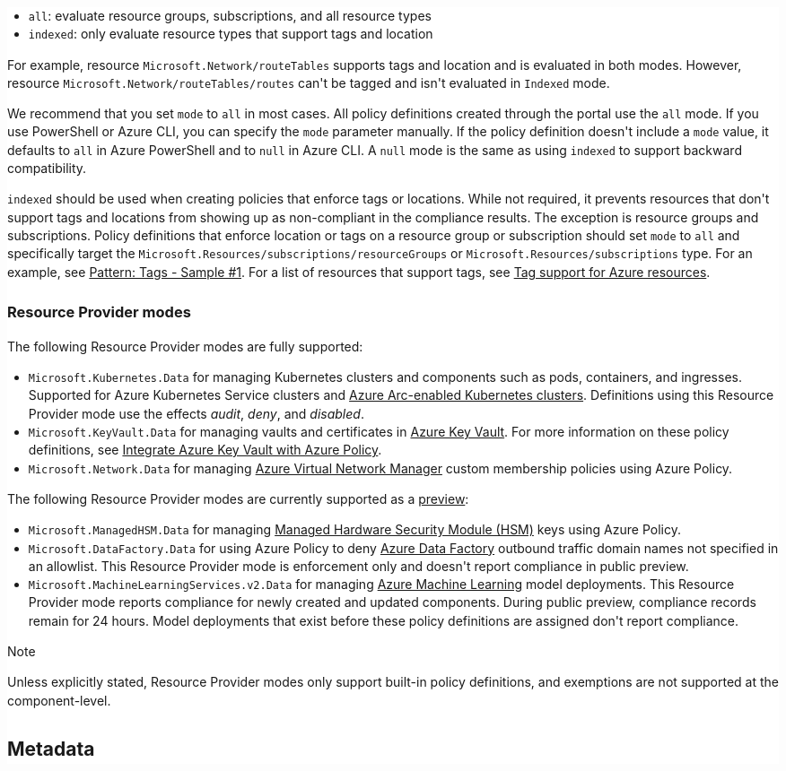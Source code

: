 - `all`: evaluate resource groups, subscriptions, and all resource types
- `indexed`: only evaluate resource types that support tags and location

For example, resource `Microsoft.Network/routeTables` supports tags and location and is evaluated in both modes. However, resource `Microsoft.Network/routeTables/routes` can't be tagged and isn't evaluated in `Indexed` mode.

We recommend that you set `mode` to `all` in most cases. All policy definitions created through the portal use the `all` mode. If you use PowerShell or Azure CLI, you can specify the `mode` parameter manually. If the policy definition doesn't include a `mode` value, it defaults to `all` in Azure PowerShell and to `null` in Azure CLI. A `null` mode is the same as using `indexed` to support backward compatibility.

`indexed` should be used when creating policies that enforce tags or locations. While not required, it prevents resources that don't support tags and locations from showing up as non-compliant in the compliance results. The exception is resource groups and subscriptions. Policy definitions that enforce location or tags on a resource group or subscription should set `mode` to `all` and specifically target the `Microsoft.Resources/subscriptions/resourceGroups` or `Microsoft.Resources/subscriptions` type. For an example, see [Pattern: Tags - Sample #1](../samples/pattern-tags.md). For a list of resources that support tags, see [Tag support for Azure resources](../../../azure-resource-manager/management/tag-support.md).

### Resource Provider modes

The following Resource Provider modes are fully supported:

- `Microsoft.Kubernetes.Data` for managing Kubernetes clusters and components such as pods, containers, and ingresses. Supported for Azure Kubernetes Service clusters and [Azure Arc-enabled Kubernetes clusters](../../../aks/intro-kubernetes.md). Definitions using this Resource Provider mode use the effects _audit_, _deny_, and _disabled_.
- `Microsoft.KeyVault.Data` for managing vaults and certificates in [Azure Key Vault](../../../key-vault/general/overview.md). For more information on these policy  definitions, see [Integrate Azure Key Vault with Azure Policy](../../../key-vault/general/azure-policy.md).
- `Microsoft.Network.Data` for managing [Azure Virtual Network Manager](../../../virtual-network-manager/overview.md) custom membership policies using Azure Policy.

The following Resource Provider modes are currently supported as a [preview](https://azure.microsoft.com/support/legal/preview-supplemental-terms/):

- `Microsoft.ManagedHSM.Data` for managing [Managed Hardware Security Module (HSM)](../../../key-vault/managed-hsm/azure-policy.md) keys using Azure Policy.
- `Microsoft.DataFactory.Data` for using Azure Policy to deny [Azure Data Factory](../../../data-factory/introduction.md) outbound traffic domain names not specified in an allowlist. This Resource Provider mode is enforcement only and doesn't report compliance in public preview.
- `Microsoft.MachineLearningServices.v2.Data` for managing [Azure Machine Learning](../../../machine-learning/overview-what-is-azure-machine-learning.md) model deployments. This Resource Provider mode reports compliance for newly created and updated components. During public preview, compliance records remain for 24 hours. Model deployments that exist before these policy definitions are assigned don't report compliance.

> [!NOTE]
>Unless explicitly stated, Resource Provider modes only support built-in policy definitions, and exemptions are not supported at the component-level.

## Metadata
